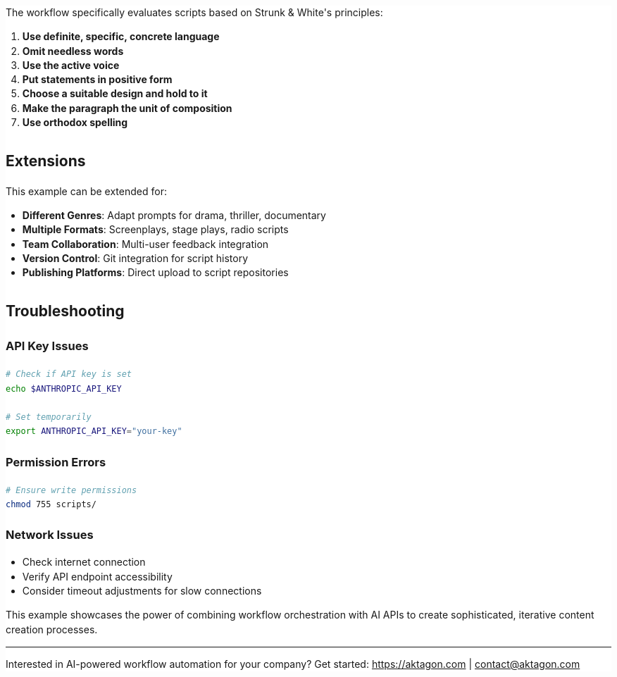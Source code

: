 The workflow specifically evaluates scripts based on Strunk & White's principles:

1. **Use definite, specific, concrete language**
2. **Omit needless words**
3. **Use the active voice**
4. **Put statements in positive form**
5. **Choose a suitable design and hold to it**
6. **Make the paragraph the unit of composition**
7. **Use orthodox spelling**

## Extensions

This example can be extended for:

- **Different Genres**: Adapt prompts for drama, thriller, documentary
- **Multiple Formats**: Screenplays, stage plays, radio scripts
- **Team Collaboration**: Multi-user feedback integration
- **Version Control**: Git integration for script history
- **Publishing Platforms**: Direct upload to script repositories

## Troubleshooting

### API Key Issues

```bash
# Check if API key is set
echo $ANTHROPIC_API_KEY

# Set temporarily
export ANTHROPIC_API_KEY="your-key"
```

### Permission Errors

```bash
# Ensure write permissions
chmod 755 scripts/
```

### Network Issues

- Check internet connection
- Verify API endpoint accessibility
- Consider timeout adjustments for slow connections

This example showcases the power of combining workflow orchestration with AI APIs to create sophisticated, iterative content creation processes.

---
Interested in AI-powered workflow automation for your company? Get started: https://aktagon.com | contact@aktagon.com

